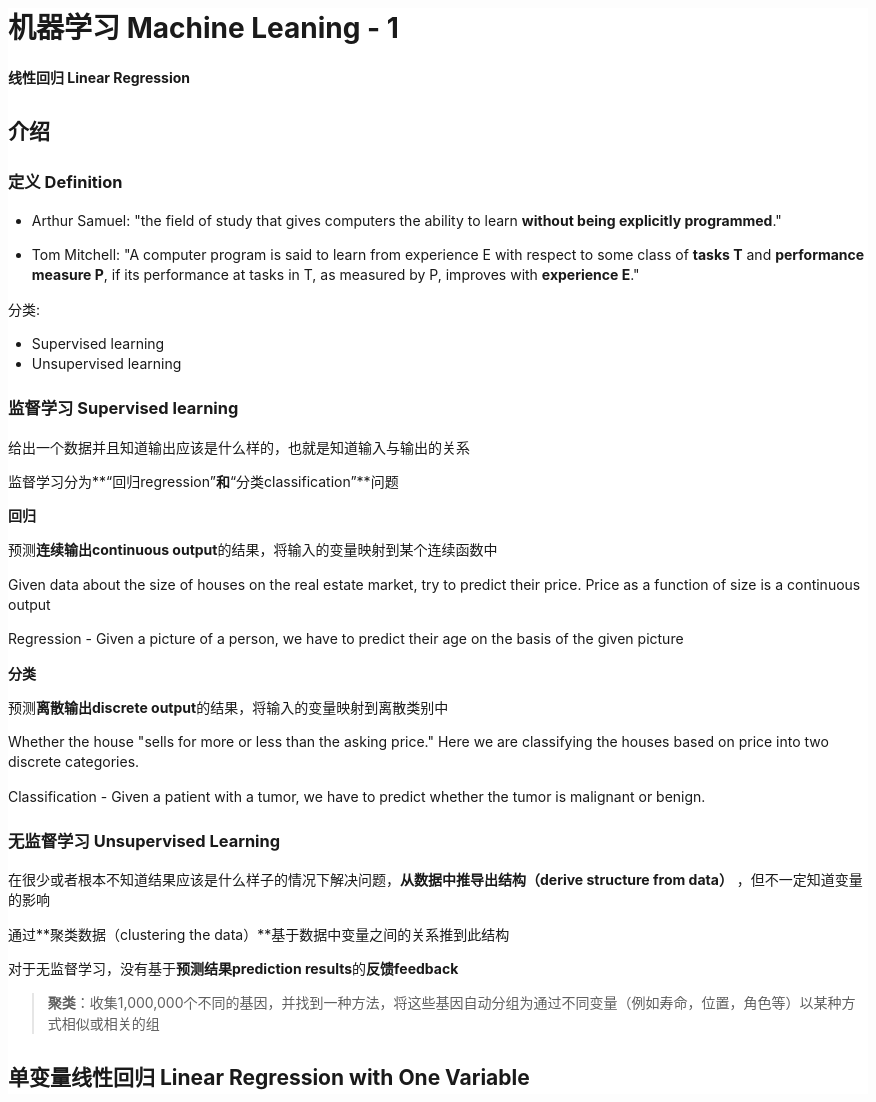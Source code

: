 # 机器学习 Machine Leaning - 1

**线性回归 Linear Regression**

## 介绍

### 定义 Definition

- Arthur Samuel: "the field of study that gives computers the ability to learn **without being explicitly programmed**."

- Tom Mitchell: "A computer program is said to learn from experience E with respect to some class of **tasks T** and **performance measure P**, if its performance at tasks in T, as measured by P, improves with **experience E**."

分类:

- Supervised learning
- Unsupervised learning

### 监督学习 Supervised learning

给出一个数据并且知道输出应该是什么样的，也就是知道输入与输出的关系

监督学习分为**“回归regression”**和**“分类classification”**问题

**回归**

预测**连续输出continuous output**的结果，将输入的变量映射到某个连续函数中

Given data about the size of houses on the real estate market, try to predict their price. Price as a function of size is a continuous output

Regression - Given a picture of a person, we have to predict their age on the basis of the given picture

**分类**

预测**离散输出discrete output**的结果，将输入的变量映射到离散类别中

Whether the house "sells for more or less than the asking price." Here we are classifying the houses based on price into two discrete categories.

Classification - Given a patient with a tumor, we have to predict whether the tumor is malignant or benign. 

### 无监督学习 Unsupervised Learning

在很少或者根本不知道结果应该是什么样子的情况下解决问题，**从数据中推导出结构（derive structure from data）** ，但不一定知道变量的影响

通过**聚类数据（clustering the data）**基于数据中变量之间的关系推到此结构

‎对于无监督学习，没有基于**预测结果prediction results**的**反馈feedback**

> ‎**聚类**：收集1,000,000个不同的基因，并找到一种方法，将这些基因自动分组为通过不同变量（例如寿命，位置，角色等）以某种方式相似或相关的组

## 单变量线性回归 Linear Regression with One Variable
